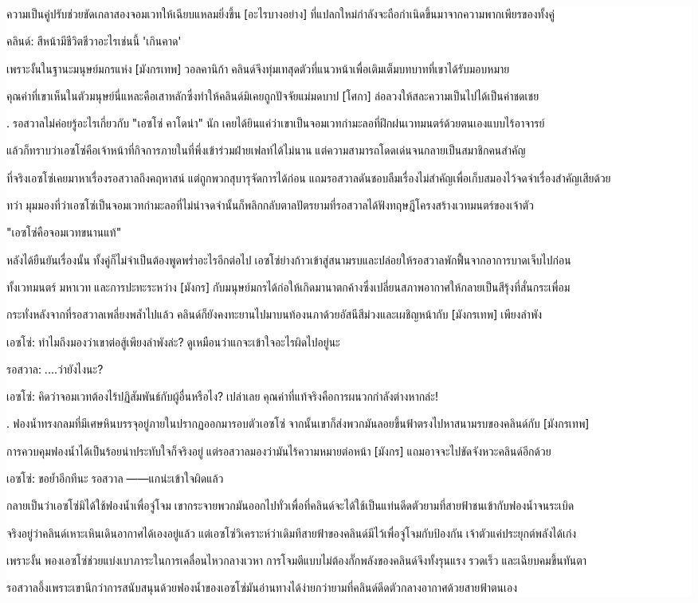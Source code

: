 ความเป็นคู่ปรับช่วยขัดเกลาสองจอมเวทให้เฉียบแหลมยิ่งขึ้น [อะไรบางอย่าง] ที่แปลกใหม่กำลังจะถือกำเนิดขึ้นมาจากความพากเพียรของทั้งคู่

คลินด์: สีหน้ามีชีวิตชีวาอะไรเช่นนี้ 'เกินคาด'

เพราะงั้นในฐานะมนุษย์มกรแห่ง [มังกรเทพ] วอลคานิก้า คลินด์จึงทุ่มเทสุดตัวที่แนวหน้าเพื่อเติมเต็มบทบาทที่เขาได้รับมอบหมาย

คุณค่าที่เขาเห็นในตัวมนุษย์นี่แหละคือเสาหลักซึ่งทำให้คลินด์มิเคยถูกปัจจัยแม่มดบาป [โศกา] ล่อลวงให้สละความเป็นไปได้เป็นค่าชดเชย

.
รอสวาลไม่ค่อยรู้อะไรเกี่ยวกับ "เอซโซ่ คาโดน่า" นัก เคยได้ยินแค่ว่าเขาเป็นจอมเวทกำมะลอที่ฝึกฝนเวทมนตร์ด้วยตนเองแบบไร้อาจารย์

แล้วก็ทราบว่าเอซโซ่คือเจ้าหน้าที่กิจการภายในที่พึ่งเข้าร่วมฝ่ายเฟลท์ได้ไม่นาน แต่ความสามารถโดดเด่นจนกลายเป็นสมาชิกคนสำคัญ

ที่จริงเอซโซ่เคยมาหาเรื่องรอสวาลถึงคฤหาสน์ แต่ถูกพวกสุบารุจัดการได้ก่อน แถมรอสวาลดันชอบลืมเรื่องไม่สำคัญเพื่อเก็บสมองไว้จดจำเรื่องสำคัญเสียด้วย

ทว่า มุมมองที่ว่าเอซโซ่เป็นจอมเวทกำมะลอที่ไม่น่าจดจำนั้นก็พลิกกลับตาลปัตรยามที่รอสวาลได้ฟังทฤษฎีโครงสร้างเวทมนตร์ของเจ้าตัว

"เอซโซ่คือจอมเวทขนานแท้"

หลังได้ยืนยันเรื่องนั้น ทั้งคู่ก็ไม่จำเป็นต้องพูดพร่ำอะไรอีกต่อไป เอซโซ่ย่างก้าวเข้าสู่สนามรบและปล่อยให้รอสวาลพักฟื้นจากอาการบาดเจ็บไปก่อน

ทั้งเวทมนตร์ มหาเวท และการปะทะระหว่าง [มังกร] กับมนุษย์มกรได้ก่อให้เกิดมานาตกค้างซึ่งเปลี่ยนสภาพอากาศให้กลายเป็นสีรุ้งที่สั่นกระเพื่อม

กระทั่งหลังจากที่รอสวาลเพลี่ยงพล้ำไปแล้ว คลินด์ก็ยังคงทะยานไปมาบนท้องนภาด้วยอัสนีสีม่วงและเผชิญหน้ากับ [มังกรเทพ] เพียงลำพัง

เอซโซ่: ทำไมถึงมองว่าเขาต่อสู้เพียงลำพังล่ะ? ดูเหมือนว่าแกจะเข้าใจอะไรผิดไปอยู่นะ

รอสวาล: ....ว่ายังไงนะ?

เอซโซ่: คิดว่าจอมเวทต้องไร้ปฏิสัมพันธ์กับผู้อื่นหรือไง? เปล่าเลย คุณค่าที่แท้จริงคือการผนวกกำลังต่างหากล่ะ!

.
ฟองน้ำทรงกลมที่มีเศษหินบรรจุอยู่ภายในปรากฏออกมารอบตัวเอซโซ่ จากนั้นเขาก็ส่งพวกมันลอยขึ้นฟ้าตรงไปหาสนามรบของคลินด์กับ [มังกรเทพ]

การควบคุมฟองน้ำได้เป็นร้อยน่าประทับใจก็จริงอยู่ แต่รอสวาลมองว่ามันไร้ความหมายต่อหน้า [มังกร] แถมอาจจะไปขัดจังหวะคลินด์อีกด้วย

เอซโซ่: ขอย้ำอีกทีนะ รอสวาล ――แกน่ะเข้าใจผิดแล้ว

กลายเป็นว่าเอซโซ่มิได้ใช้ฟองน้ำเพื่อจู่โจม เขากระจายพวกมันออกไปทั่วเพื่อที่คลินด์จะได้ใช้เป็นแท่นดีดตัวยามที่สายฟ้าชนเข้ากับฟองน้ำจนระเบิด

จริงอยู่ว่าคลินด์เหาะเหินเดินอากาศได้เองอยู่แล้ว แต่เอซโซ่วิเคราะห์ว่าเดิมทีสายฟ้าของคลินด์มีไว้เพื่อจู่โจมกับป้องกัน เจ้าตัวแค่ประยุกต์พลังได้เก่ง

เพราะงั้น พองเอซโซ่ช่วยแบ่งเบาภาระในการเคลื่อนไหวกลางเวหา การโจมตีแบบไม่ต้องกั๊กพลังของคลินด์จึงทั้งรุนแรง รวดเร็ว และเฉียบคมขึ้นทันตา

รอสวาลอึ้งเพราะเขานึกว่าการสนับสนุนด้วยฟองน้ำของเอซโซ่มันอ่านทางได้ง่ายกว่ายามที่คลินด์ดีดตัวกลางอากาศด้วยสายฟ้าตนเอง
